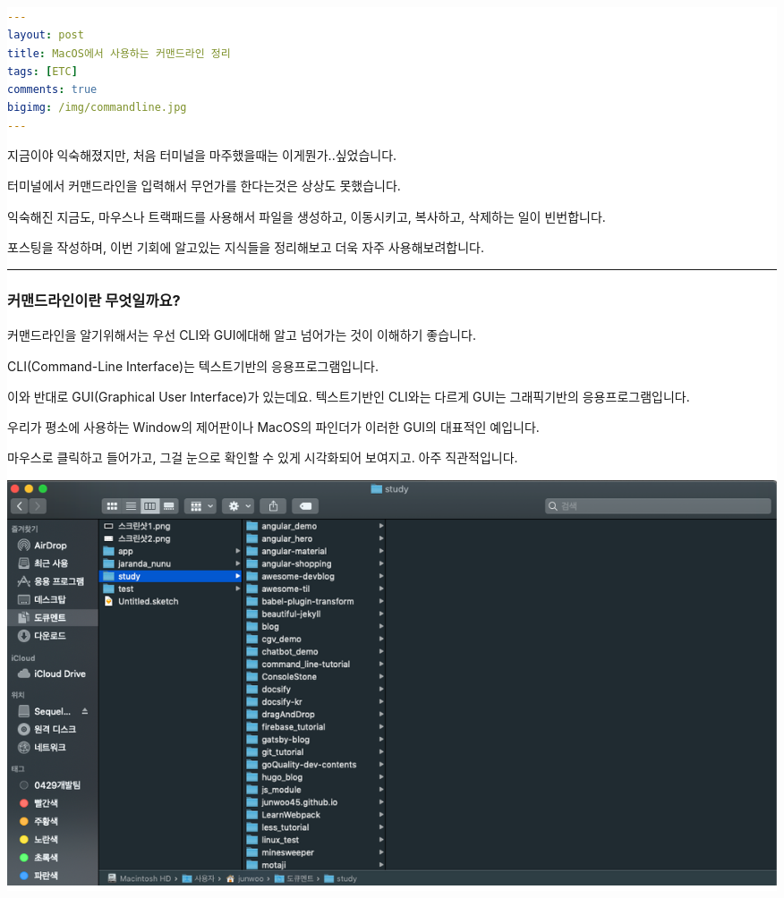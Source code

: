 ```yaml
---
layout: post
title: MacOS에서 사용하는 커맨드라인 정리
tags: [ETC]
comments: true
bigimg: /img/commandline.jpg
---
```




지금이야 익숙해졌지만, 처음 터미널을 마주했을때는 이게뭔가..싶었습니다.

터미널에서 커맨드라인을 입력해서 무언가를 한다는것은 상상도 못했습니다.

익숙해진 지금도, 마우스나 트랙패드를 사용해서 파일을 생성하고, 이동시키고, 복사하고, 삭제하는 일이 빈번합니다.

포스팅을 작성하며, 이번 기회에 알고있는 지식들을 정리해보고 더욱 자주 사용해보려합니다.

---

### 커맨드라인이란 무엇일까요?

커맨드라인을 알기위해서는 우선 CLI와 GUI에대해 알고 넘어가는 것이 이해하기 좋습니다.

CLI(Command-Line Interface)는 텍스트기반의 응용프로그램입니다.

이와 반대로 GUI(Graphical User Interface)가 있는데요.
텍스트기반인 CLI와는 다르게 GUI는 그래픽기반의 응용프로그램입니다.

우리가 평소에 사용하는 Window의 제어판이나 MacOS의 파인더가 이러한 GUI의 대표적인 예입니다.

마우스로 클릭하고 들어가고, 그걸 눈으로 확인할 수 있게 시각화되어 보여지고. 아주 직관적입니다.

![gui](../img/커맨드라인1.png)
